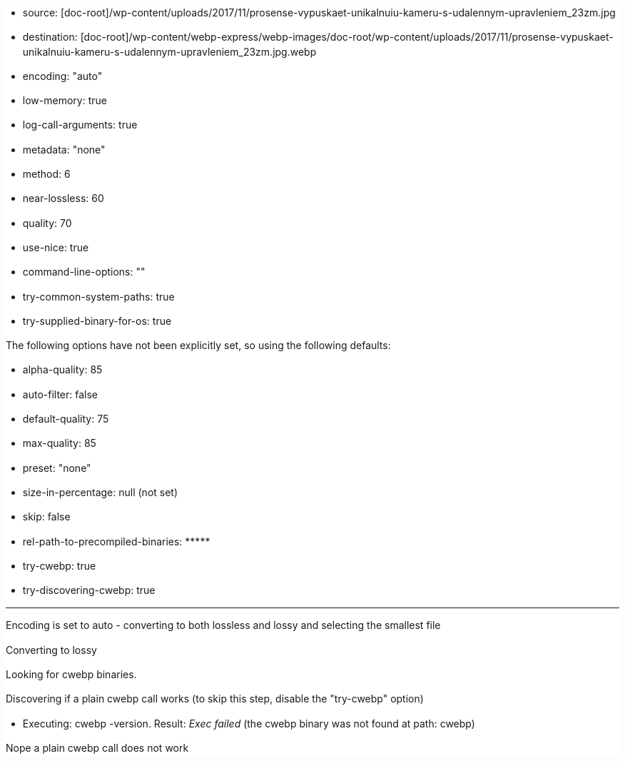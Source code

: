 - source: [doc-root]/wp-content/uploads/2017/11/prosense-vypuskaet-unikalnuiu-kameru-s-udalennym-upravleniem_23zm.jpg

- destination: [doc-root]/wp-content/webp-express/webp-images/doc-root/wp-content/uploads/2017/11/prosense-vypuskaet-unikalnuiu-kameru-s-udalennym-upravleniem_23zm.jpg.webp

- encoding: "auto"

- low-memory: true

- log-call-arguments: true

- metadata: "none"

- method: 6

- near-lossless: 60

- quality: 70

- use-nice: true

- command-line-options: ""

- try-common-system-paths: true

- try-supplied-binary-for-os: true


The following options have not been explicitly set, so using the following defaults:

- alpha-quality: 85

- auto-filter: false

- default-quality: 75

- max-quality: 85

- preset: "none"

- size-in-percentage: null (not set)

- skip: false

- rel-path-to-precompiled-binaries: *****

- try-cwebp: true

- try-discovering-cwebp: true

------------


Encoding is set to auto - converting to both lossless and lossy and selecting the smallest file


Converting to lossy

Looking for cwebp binaries.

Discovering if a plain cwebp call works (to skip this step, disable the "try-cwebp" option)

- Executing: cwebp -version. Result: *Exec failed* (the cwebp binary was not found at path: cwebp)

Nope a plain cwebp call does not work
